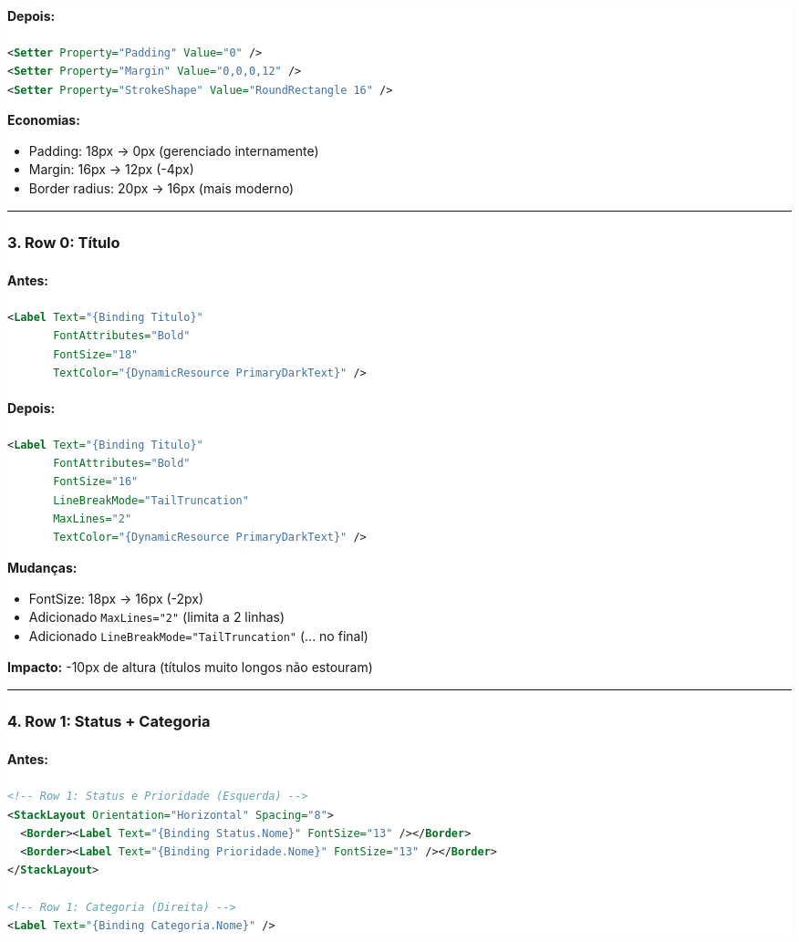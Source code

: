#### Depois:
```xml
<Setter Property="Padding" Value="0" />
<Setter Property="Margin" Value="0,0,0,12" />
<Setter Property="StrokeShape" Value="RoundRectangle 16" />
```

**Economias:**
- Padding: 18px → 0px (gerenciado internamente)
- Margin: 16px → 12px (-4px)
- Border radius: 20px → 16px (mais moderno)

---

### **3. Row 0: Título**

#### Antes:
```xml
<Label Text="{Binding Titulo}"
       FontAttributes="Bold"
       FontSize="18"
       TextColor="{DynamicResource PrimaryDarkText}" />
```

#### Depois:
```xml
<Label Text="{Binding Titulo}"
       FontAttributes="Bold"
       FontSize="16"
       LineBreakMode="TailTruncation"
       MaxLines="2"
       TextColor="{DynamicResource PrimaryDarkText}" />
```

**Mudanças:**
- FontSize: 18px → 16px (-2px)
- Adicionado `MaxLines="2"` (limita a 2 linhas)
- Adicionado `LineBreakMode="TailTruncation"` (... no final)

**Impacto:** -10px de altura (títulos muito longos não estouram)

---

### **4. Row 1: Status + Categoria**

#### Antes:
```xml
<!-- Row 1: Status e Prioridade (Esquerda) -->
<StackLayout Orientation="Horizontal" Spacing="8">
  <Border><Label Text="{Binding Status.Nome}" FontSize="13" /></Border>
  <Border><Label Text="{Binding Prioridade.Nome}" FontSize="13" /></Border>
</StackLayout>

<!-- Row 1: Categoria (Direita) -->
<Label Text="{Binding Categoria.Nome}" />
```
